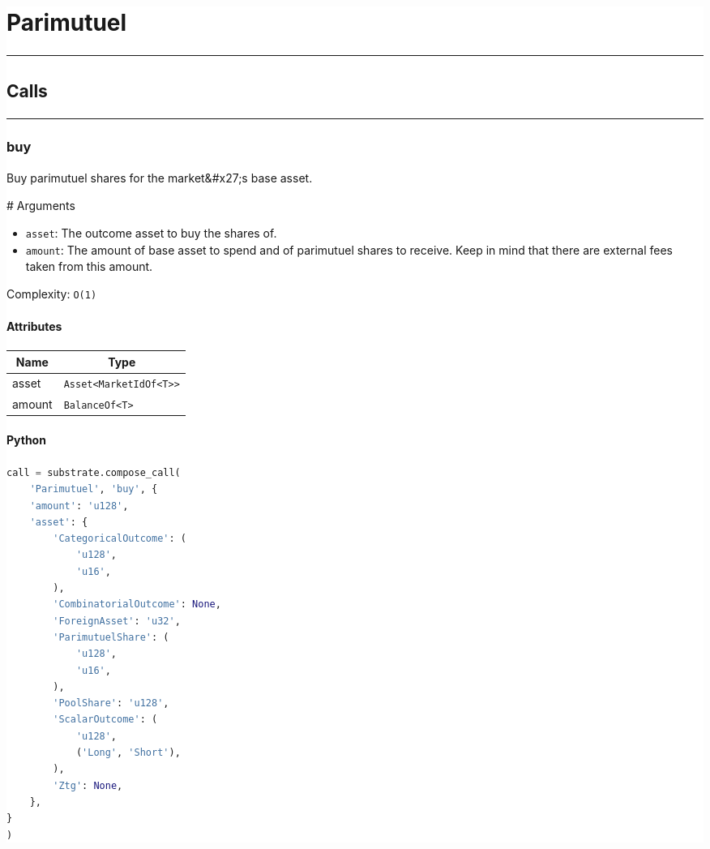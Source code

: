 
# Parimutuel

---------
## Calls

---------
### buy
Buy parimutuel shares for the market&\#x27;s base asset.

\# Arguments

- `asset`: The outcome asset to buy the shares of.
- `amount`: The amount of base asset to spend
and of parimutuel shares to receive.
Keep in mind that there are external fees taken from this amount.

Complexity: `O(1)`
#### Attributes
| Name | Type |
| -------- | -------- | 
| asset | `Asset<MarketIdOf<T>>` | 
| amount | `BalanceOf<T>` | 

#### Python
```python
call = substrate.compose_call(
    'Parimutuel', 'buy', {
    'amount': 'u128',
    'asset': {
        'CategoricalOutcome': (
            'u128',
            'u16',
        ),
        'CombinatorialOutcome': None,
        'ForeignAsset': 'u32',
        'ParimutuelShare': (
            'u128',
            'u16',
        ),
        'PoolShare': 'u128',
        'ScalarOutcome': (
            'u128',
            ('Long', 'Short'),
        ),
        'Ztg': None,
    },
}
)
```
